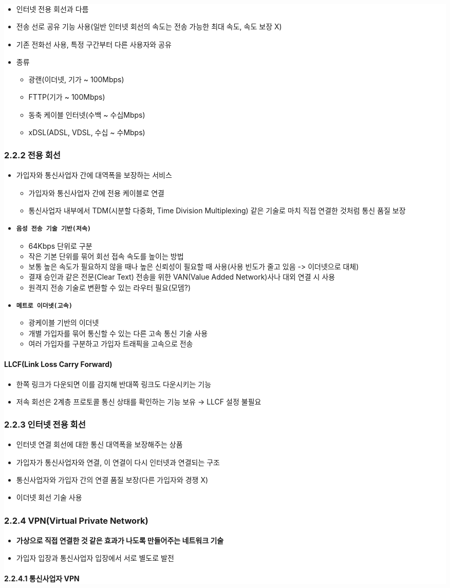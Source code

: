   - 인터넷 전용 회선과 다름

- 전송 선로 공유 기능 사용(일반 인터넷 회선의 속도는 전송 가능한 최대 속도, 속도 보장 X)

- 기존 전화선 사용, 특정 구간부터 다른 사용자와 공유

- 종류

  - 광랜(이더넷, 기가 ~ 100Mbps)
  
  - FTTP(기가 ~ 100Mbps)
  
  - 동축 케이블 인터넷(수백 ~ 수십Mbps)
  
  - xDSL(ADSL, VDSL, 수십 ~ 수Mbps)

### 2.2.2 전용 회선

- 가입자와 통신사업자 간에 대역폭을 보장하는 서비스
  
  - 가입자와 통신사업자 간에 전용 케이블로 연결
  
  - 통신사업자 내부에서 TDM(시분할 다중화, Time Division Multiplexing) 같은 기술로 마치 직접 연결한 것처럼 통신 품질 보장

- **`음성 전송 기술 기반(저속)`**

    - 64Kbps 단위로 구분
    - 작은 기본 단위를 묶어 회선 접속 속도를 높이는 방법
    - 보통 높은 속도가 필요하지 않을 때나 높은 신뢰성이 필요할 때 사용(사용 빈도가 줄고 있음 -> 이더넷으로 대체)
    - 결재 승인과 같은 전문(Clear Text) 전송을 위한 VAN(Value Added Network)사나 대외 연결 시 사용
    - 원격지 전송 기술로 변환할 수 있는 라우터 필요(모뎀?)

- **`메트로 이더넷(고속)`**

    - 광케이블 기반의 이더넷
    - 개별 가입자를 묶어 통신할 수 있는 다른 고속 통신 기술 사용
    - 여러 가입자를 구분하고 가입자 트래픽을 고속으로 전송

#### LLCF(Link Loss Carry Forward)

- 한쪽 링크가 다운되면 이를 감지해 반대쪽 링크도 다운시키는 기능

- 저속 회선은 2계층 프로토콜 통신 상태를 확인하는 기능 보유 → LLCF 설정 불필요

### 2.2.3 인터넷 전용 회선

- 인터넷 연결 회선에 대한 통신 대역폭을 보장해주는 상품

- 가입자가 통신사업자와 연결, 이 연결이 다시 인터넷과 연결되는 구조

- 통신사업자와 가입자 간의 연결 품질 보장(다른 가입자와 경쟁 X)

- 이더넷 회선 기술 사용

### 2.2.4 VPN(Virtual Private Network)

- **가상으로 직접 연결한 것 같은 효과가 나도록 만들어주는 네트워크 기술**

- 가입자 입장과 통신사업자 입장에서 서로 별도로 발전

#### 2.2.4.1 통신사업자 VPN
